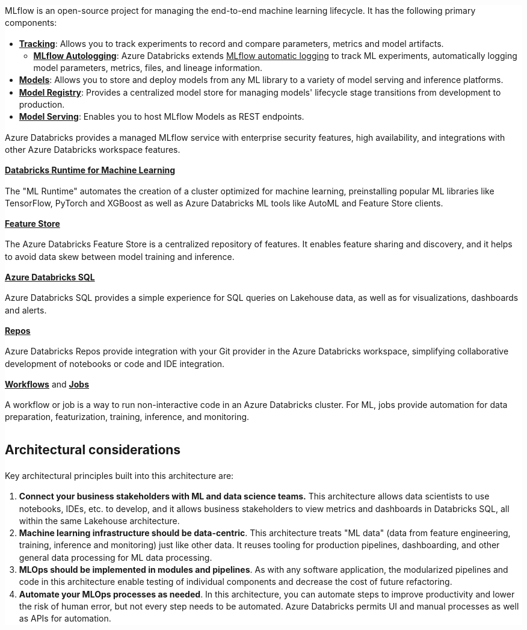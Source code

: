 MLflow is an open-source project for managing the end-to-end machine learning lifecycle. It has the following primary components:

- [**Tracking**](https://docs.microsoft.com/en-us/azure/databricks/applications/mlflow/tracking): Allows you to track experiments to record and compare parameters, metrics and model artifacts.
  - [**MLflow Autologging**](https://docs.microsoft.com/en-us/azure/databricks/applications/mlflow/databricks-autologging): Azure Databricks extends [MLflow automatic logging](https://mlflow.org/docs/latest/tracking.html#automatic-logging) to track ML experiments, automatically logging model parameters, metrics, files, and lineage information.
- [**Models**](https://docs.microsoft.com/en-us/azure/databricks/applications/mlflow/models): Allows you to store and deploy models from any ML library to a variety of model serving and inference platforms.
- [**Model Registry**](https://docs.microsoft.com/en-us/azure/databricks/applications/mlflow/model-registry): Provides a centralized model store for managing models&#39; lifecycle stage transitions from development to production.
- [**Model Serving**](https://docs.microsoft.com/en-us/azure/databricks/applications/mlflow/model-serving): Enables you to host MLflow Models as REST endpoints.

Azure Databricks provides a managed MLflow service with enterprise security features, high availability, and integrations with other Azure Databricks workspace features.

[**Databricks Runtime for Machine Learning**](https://docs.microsoft.com/en-us/azure/databricks/runtime/mlruntime#mlruntime)

The &quot;ML Runtime&quot; automates the creation of a cluster optimized for machine learning, preinstalling popular ML libraries like TensorFlow, PyTorch and XGBoost as well as Azure Databricks ML tools like AutoML and Feature Store clients.

[**Feature Store**](https://docs.microsoft.com/en-us/azure/databricks/applications/machine-learning/feature-store/)

The Azure Databricks Feature Store is a centralized repository of features. It enables feature sharing and discovery, and it helps to avoid data skew between model training and inference.

[**Azure Databricks SQL**](https://docs.microsoft.com/en-us/azure/databricks/sql/)

Azure Databricks SQL provides a simple experience for SQL queries on Lakehouse data, as well as for visualizations, dashboards and alerts.

[**Repos**](https://docs.microsoft.com/en-us/azure/databricks/repos/)

Azure Databricks Repos provide integration with your Git provider in the Azure Databricks workspace, simplifying collaborative development of notebooks or code and IDE integration.

[**Workflows**](https://docs.microsoft.com/en-us/azure/databricks/data-engineering/) and [**Jobs**](https://docs.microsoft.com/en-us/azure/databricks/jobs)

A workflow or job is a way to run non-interactive code in an Azure Databricks cluster. For ML, jobs provide automation for data preparation, featurization, training, inference, and monitoring.

## Architectural considerations

Key architectural principles built into this architecture are:

1. **Connect your business stakeholders with ML and data science teams.** This architecture allows data scientists to use notebooks, IDEs, etc. to develop, and it allows business stakeholders to view metrics and dashboards in Databricks SQL, all within the same Lakehouse architecture.
2. **Machine learning infrastructure should be data-centric**. This architecture treats &quot;ML data&quot; (data from feature engineering, training, inference and monitoring) just like other data. It reuses tooling for production pipelines, dashboarding, and other general data processing for ML data processing.
3. **MLOps should be implemented in modules and pipelines**. As with any software application, the modularized pipelines and code in this architecture enable testing of individual components and decrease the cost of future refactoring.
4. **Automate your MLOps processes as needed**. In this architecture, you can automate steps to improve productivity and lower the risk of human error, but not every step needs to be automated. Azure Databricks permits UI and manual processes as well as APIs for automation.
